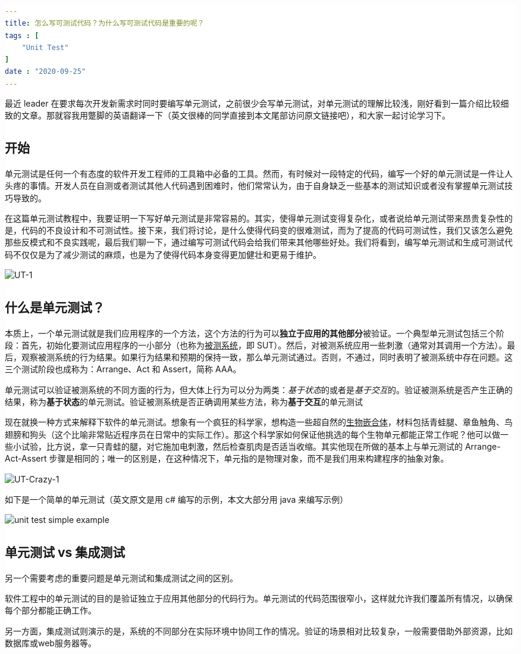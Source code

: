 ```yaml
---
title: 怎么写可测试代码？为什么写可测试代码是重要的呢？
tags : [
    "Unit Test"
]
date : "2020-09-25"
---
```


最近 leader 在要求每次开发新需求时同时要编写单元测试，之前很少会写单元测试，对单元测试的理解比较浅，刚好看到一篇介绍比较细致的文章。那就容我用蹩脚的英语翻译一下（英文很棒的同学直接到本文尾部访问原文链接吧），和大家一起讨论学习下。


## 开始

单元测试是任何一个有态度的软件开发工程师的工具箱中必备的工具。然而，有时候对一段特定的代码，编写一个好的单元测试是一件让人头疼的事情。开发人员在自测或者测试其他人代码遇到困难时，他们常常认为，由于自身缺乏一些基本的测试知识或者没有掌握单元测试技巧导致的。

在这篇单元测试教程中，我要证明一下写好单元测试是非常容易的。其实，使得单元测试变得复杂化，或者说给单元测试带来昂贵复杂性的是，代码的不良设计和不可测试性。接下来，我们将讨论，是什么使得代码变的很难测试，而为了提高的代码可测试性，我们又该怎么避免那些反模式和不良实践呢，最后我们聊一下，通过编写可测试代码会给我们带来其他哪些好处。我们将看到，编写单元测试和生成可测试代码不仅仅是为了减少测试的麻烦，也是为了使得代码本身变得更加健壮和更易于维护。

![UT-1](https://img.goldpumpkin.life/o/toptal-blog-image-1434578005589-4e6897ec04cc0b3c7075b9b011ee915c.gif)

## 什么是单元测试？

本质上，一个单元测试就是我们应用程序的一个方法，这个方法的行为可以**独立于应用的其他部分**被验证。一个典型单元测试包括三个阶段：首先，初始化要测试应用程序的一小部分（也称为[被测系统](https://zh.wikipedia.org/zh-hans/%E8%A2%AB%E6%B5%8B%E7%B3%BB%E7%BB%9F)，即 SUT）。然后，对被测系统应用一些刺激（通常对其调用一个方法）。最后，观察被测系统的行为结果。如果行为结果和预期的保持一致，那么单元测试通过。否则，不通过，同时表明了被测系统中存在问题。这三个测试阶段也成称为：Arrange、Act 和 Assert，简称 AAA。

单元测试可以验证被测系统的不同方面的行为，但大体上行为可以分为两类：*基于状态*的或者是*基于交互*的。验证被测系统是否产生正确的结果，称为**基于状态**的单元测试。验证被测系统是否正确调用某些方法，称为**基于交互**的单元测试

现在就换一种方式来解释下软件的单元测试。想象有一个疯狂的科学家，想构造一些超自然的[生物嵌合体](https://zh.wikipedia.org/wiki/%E5%B5%8C%E5%90%88%E9%AB%94)，材料包括青蛙腿、章鱼触角、鸟翅膀和狗头（这个比喻非常贴近程序员在日常中的实际工作）。那这个科学家如何保证他挑选的每个生物单元都能正常工作呢？他可以做一些小试验，比方说，拿一只青蛙的腿，对它施加电刺激，然后检查肌肉是否适当收缩。其实他现在所做的基本上与单元测试的 Arrange-Act-Assert 步骤是相同的；唯一的区别是，在这种情况下，单元指的是物理对象，而不是我们用来构建程序的抽象对象。

![UT-Crazy-1](https://img.goldpumpkin.life/o/image-20200929142032175.png)

如下是一个简单的单元测试（英文原文是用 c# 编写的示例，本文大部分用 java 来编写示例）

![unit test simple example](https://img.goldpumpkin.life/o/image-20200925170621777.png)

## 单元测试 vs 集成测试

另一个需要考虑的重要问题是单元测试和集成测试之间的区别。

软件工程中的单元测试的目的是验证独立于应用其他部分的代码行为。单元测试的代码范围很窄小，这样就允许我们覆盖所有情况，以确保每个部分都能正确工作。

另一方面，集成测试则演示的是，系统的不同部分在实际环境中协同工作的情况。验证的场景相对比较复杂，一般需要借助外部资源，比如数据库或web服务器等。
